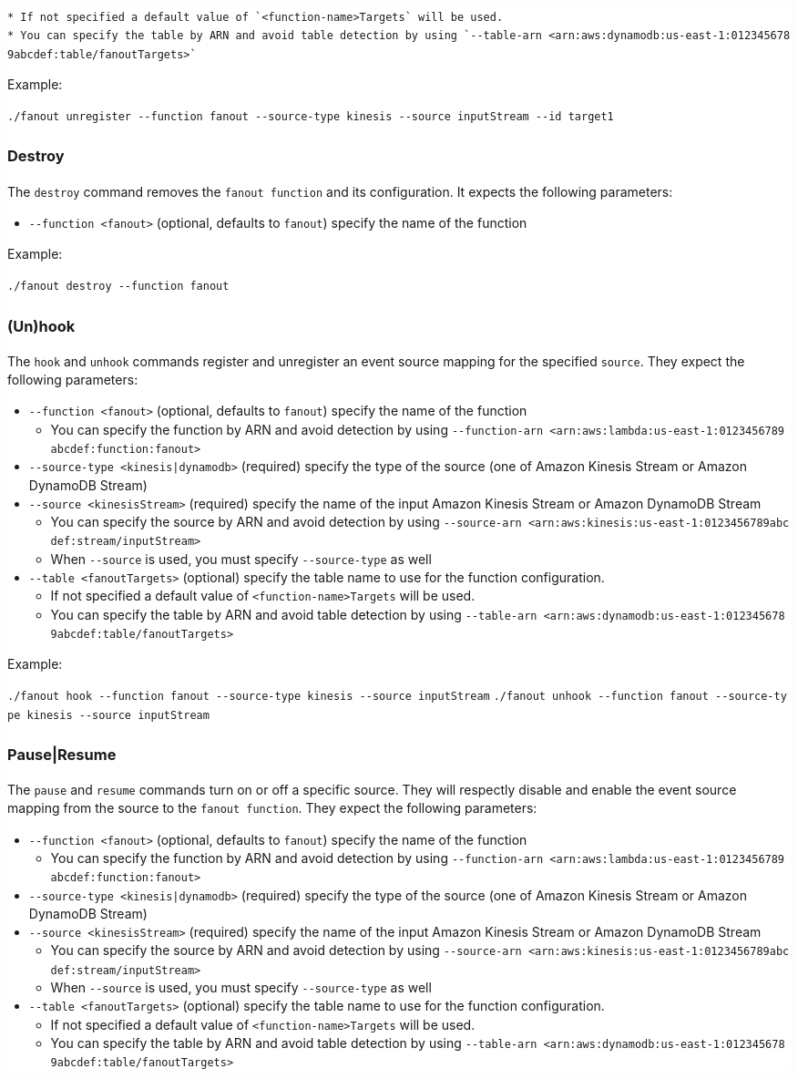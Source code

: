     * If not specified a default value of `<function-name>Targets` will be used.
    * You can specify the table by ARN and avoid table detection by using `--table-arn <arn:aws:dynamodb:us-east-1:0123456789abcdef:table/fanoutTargets>`

Example:

`./fanout unregister --function fanout --source-type kinesis --source inputStream --id target1`


### Destroy

The `destroy` command removes the `fanout function` and its configuration. It expects the following parameters:

* `--function <fanout>` (optional, defaults to `fanout`) specify the name of the function

Example:

`./fanout destroy --function fanout`

### (Un)hook

The `hook` and `unhook` commands register and unregister an event source mapping for the specified `source`. They expect the following parameters:

* `--function <fanout>` (optional, defaults to `fanout`) specify the name of the function
    * You can specify the function by ARN and avoid detection by using `--function-arn <arn:aws:lambda:us-east-1:0123456789abcdef:function:fanout>`
* `--source-type <kinesis|dynamodb>` (required) specify the type of the source (one of Amazon Kinesis Stream or Amazon DynamoDB Stream)
* `--source <kinesisStream>` (required) specify the name of the input Amazon Kinesis Stream or Amazon DynamoDB Stream
    * You can specify the source by ARN and avoid detection by using `--source-arn <arn:aws:kinesis:us-east-1:0123456789abcdef:stream/inputStream>`
    * When `--source` is used, you must specify `--source-type` as well
* `--table <fanoutTargets>` (optional) specify the table name to use for the function configuration. 
    * If not specified a default value of `<function-name>Targets` will be used.
    * You can specify the table by ARN and avoid table detection by using `--table-arn <arn:aws:dynamodb:us-east-1:0123456789abcdef:table/fanoutTargets>`

Example:

`./fanout hook --function fanout --source-type kinesis --source inputStream`
`./fanout unhook --function fanout --source-type kinesis --source inputStream`

### Pause|Resume

The `pause` and `resume` commands turn on or off a specific source. They will respectly disable and enable the event source mapping from the source to the `fanout function`. They expect the following parameters:

* `--function <fanout>` (optional, defaults to `fanout`) specify the name of the function
    * You can specify the function by ARN and avoid detection by using `--function-arn <arn:aws:lambda:us-east-1:0123456789abcdef:function:fanout>`
* `--source-type <kinesis|dynamodb>` (required) specify the type of the source (one of Amazon Kinesis Stream or Amazon DynamoDB Stream)
* `--source <kinesisStream>` (required) specify the name of the input Amazon Kinesis Stream or Amazon DynamoDB Stream
    * You can specify the source by ARN and avoid detection by using `--source-arn <arn:aws:kinesis:us-east-1:0123456789abcdef:stream/inputStream>`
    * When `--source` is used, you must specify `--source-type` as well
* `--table <fanoutTargets>` (optional) specify the table name to use for the function configuration. 
    * If not specified a default value of `<function-name>Targets` will be used.
    * You can specify the table by ARN and avoid table detection by using `--table-arn <arn:aws:dynamodb:us-east-1:0123456789abcdef:table/fanoutTargets>`
